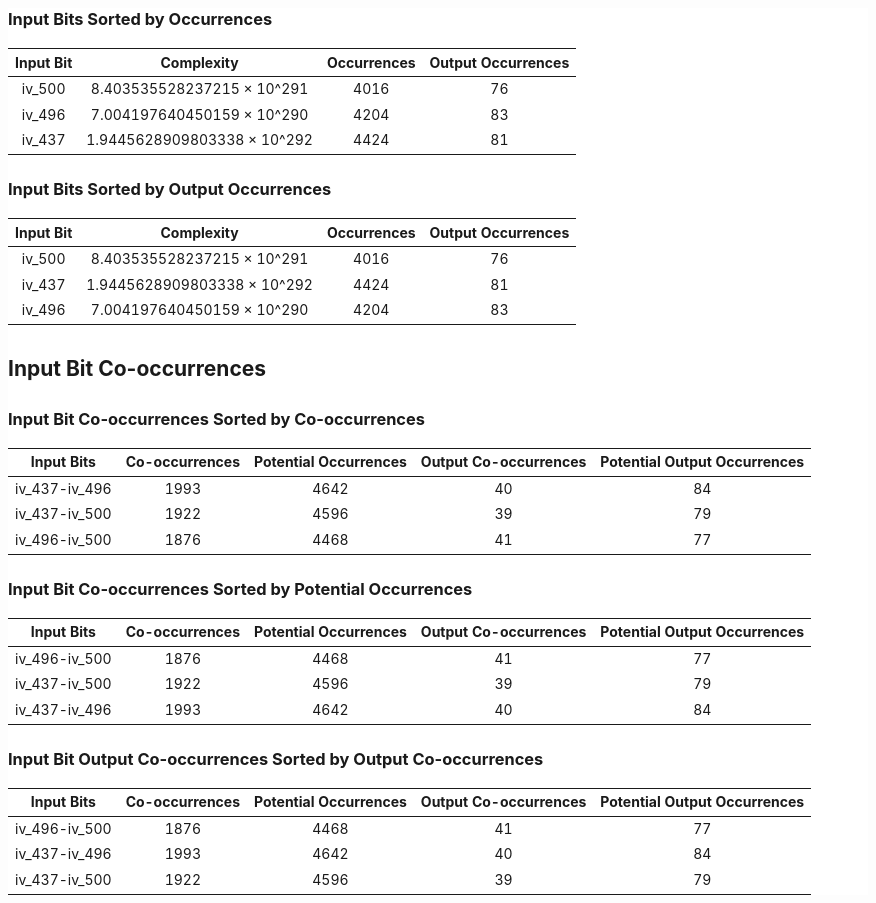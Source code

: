 ### Input Bits Sorted by Occurrences

| Input Bit | Complexity | Occurrences | Output Occurrences |
|:---------:|:----------:|:-----------:|:------------------:|
| iv_500 | 8.403535528237215 × 10^291 | 4016 | 76 |
| iv_496 | 7.004197640450159 × 10^290 | 4204 | 83 |
| iv_437 | 1.9445628909803338 × 10^292 | 4424 | 81 |

### Input Bits Sorted by Output Occurrences

| Input Bit | Complexity | Occurrences | Output Occurrences |
|:---------:|:----------:|:-----------:|:------------------:|
| iv_500 | 8.403535528237215 × 10^291 | 4016 | 76 |
| iv_437 | 1.9445628909803338 × 10^292 | 4424 | 81 |
| iv_496 | 7.004197640450159 × 10^290 | 4204 | 83 |

## Input Bit Co-occurrences

### Input Bit Co-occurrences Sorted by Co-occurrences

| Input Bits | Co-occurrences | Potential Occurrences | Output Co-occurrences | Potential Output Occurrences |
|:----------:|:--------------:|:---------------------:|:---------------------:|:----------------------------:|
| iv_437-iv_496 | 1993 | 4642 | 40 | 84 |
| iv_437-iv_500 | 1922 | 4596 | 39 | 79 |
| iv_496-iv_500 | 1876 | 4468 | 41 | 77 |

### Input Bit Co-occurrences Sorted by Potential Occurrences

| Input Bits | Co-occurrences | Potential Occurrences | Output Co-occurrences | Potential Output Occurrences |
|:----------:|:--------------:|:---------------------:|:---------------------:|:----------------------------:|
| iv_496-iv_500 | 1876 | 4468 | 41 | 77 |
| iv_437-iv_500 | 1922 | 4596 | 39 | 79 |
| iv_437-iv_496 | 1993 | 4642 | 40 | 84 |

### Input Bit Output Co-occurrences Sorted by Output Co-occurrences

| Input Bits | Co-occurrences | Potential Occurrences | Output Co-occurrences | Potential Output Occurrences |
|:----------:|:--------------:|:---------------------:|:---------------------:|:----------------------------:|
| iv_496-iv_500 | 1876 | 4468 | 41 | 77 |
| iv_437-iv_496 | 1993 | 4642 | 40 | 84 |
| iv_437-iv_500 | 1922 | 4596 | 39 | 79 |
